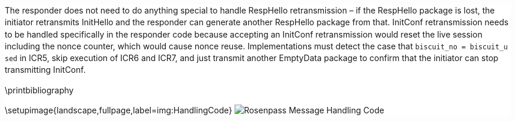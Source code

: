 The responder does not need to do anything special to handle RespHello retransmission – if the RespHello package is lost, the initiator retransmits InitHello and the responder can generate another RespHello package from that. InitConf retransmission needs to be handled specifically in the responder code because accepting an InitConf retransmission would reset the live session including the nonce counter, which would cause nonce reuse. Implementations must detect the case that `biscuit_no = biscuit_used` in ICR5, skip execution of ICR6 and ICR7, and just transmit another EmptyData package to confirm that the initiator can stop transmitting InitConf.

\printbibliography

\setupimage{landscape,fullpage,label=img:HandlingCode}
![Rosenpass Message Handling Code](graphics/rosenpass-wp-message-handling-code-rgb.svg)

